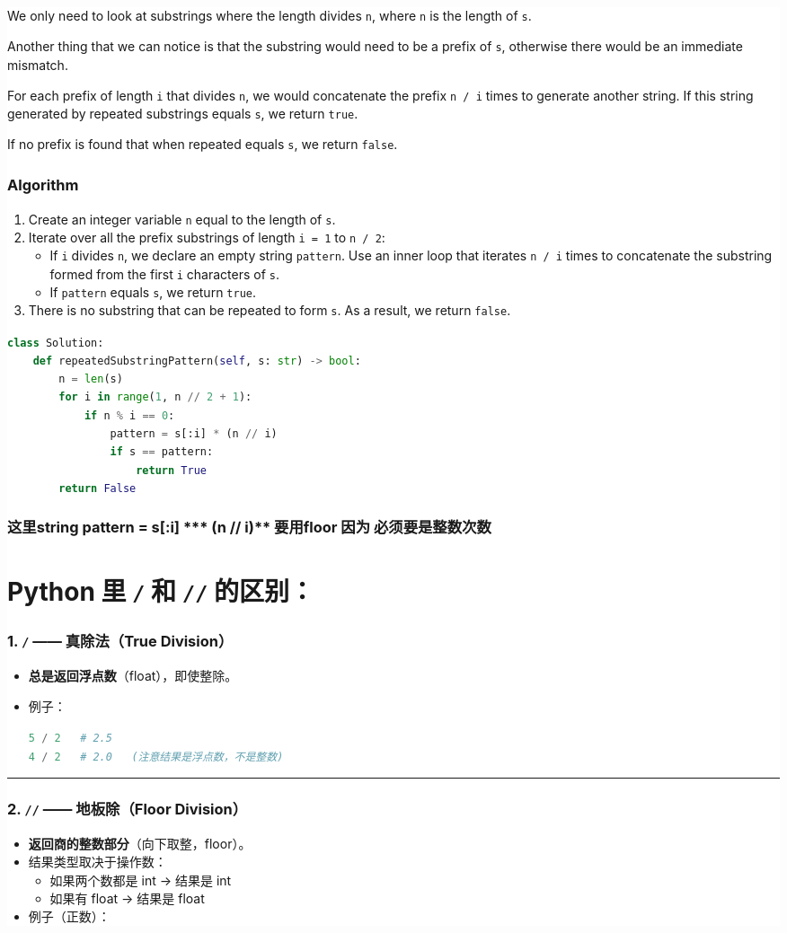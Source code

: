 We only need to look at substrings where the length divides `n`, where `n` is the length of `s`.

Another thing that we can notice is that the substring would need to be a prefix of `s`, otherwise there would be an immediate mismatch.

For each prefix of length `i` that divides `n`, we would concatenate the prefix `n / i` times to generate another string. If this string generated by repeated substrings equals `s`, we return `true`.

If no prefix is found that when repeated equals `s`, we return `false`.

### **Algorithm**

1. Create an integer variable `n` equal to the length of `s`.
2. Iterate over all the prefix substrings of length `i = 1` to `n / 2`:
    - If `i` divides `n`, we declare an empty string `pattern`. Use an inner loop that iterates `n / i` times to concatenate the substring formed from the first `i` characters of `s`.
    - If `pattern` equals `s`, we return `true`.
3. There is no substring that can be repeated to form `s`. As a result, we return `false`.

```python
class Solution:
    def repeatedSubstringPattern(self, s: str) -> bool:
        n = len(s)
        for i in range(1, n // 2 + 1):
            if n % i == 0:
                pattern = s[:i] * (n // i)
                if s == pattern:
                    return True
        return False
```

### 这里string pattern = s[:i] *** (n // i)** 要用floor 因为 必须要是**整数次数**

# Python 里 `/` 和 `//` 的区别：

### 1. `/` —— 真除法（True Division）

- **总是返回浮点数**（float），即使整除。
- 例子：
    
    ```python
    5 / 2   # 2.5
    4 / 2   # 2.0   (注意结果是浮点数，不是整数)
    
    ```
    

---

### 2. `//` —— 地板除（Floor Division）

- **返回商的整数部分**（向下取整，floor）。
- 结果类型取决于操作数：
    - 如果两个数都是 int → 结果是 int
    - 如果有 float → 结果是 float
- 例子（正数）：
    